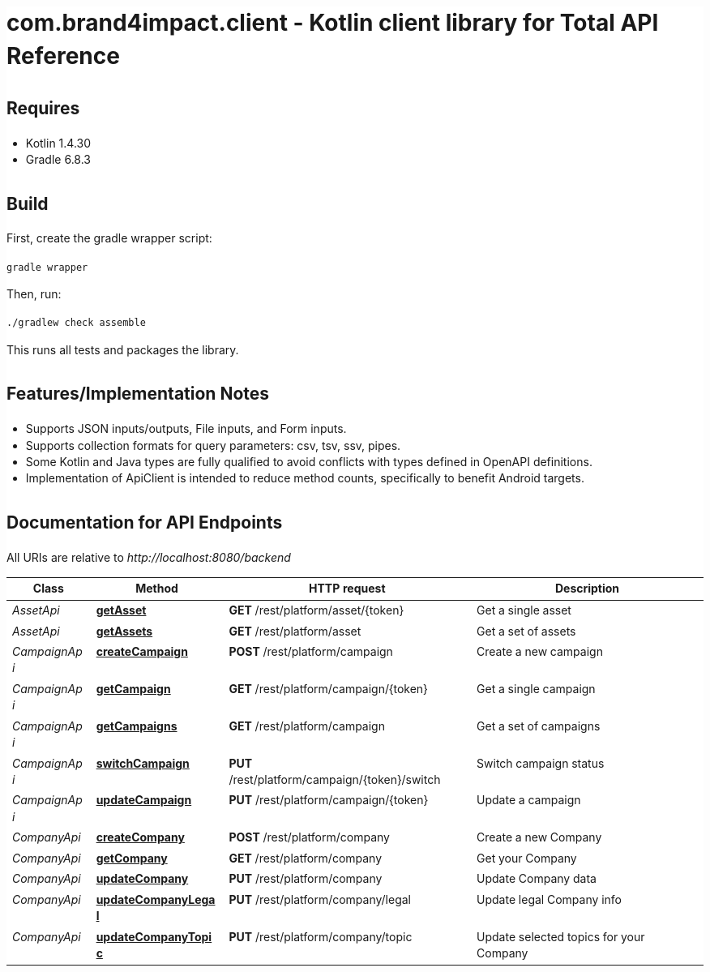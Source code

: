 # com.brand4impact.client - Kotlin client library for Total API Reference

## Requires

* Kotlin 1.4.30
* Gradle 6.8.3

## Build

First, create the gradle wrapper script:

```
gradle wrapper
```

Then, run:

```
./gradlew check assemble
```

This runs all tests and packages the library.

## Features/Implementation Notes

* Supports JSON inputs/outputs, File inputs, and Form inputs.
* Supports collection formats for query parameters: csv, tsv, ssv, pipes.
* Some Kotlin and Java types are fully qualified to avoid conflicts with types defined in OpenAPI definitions.
* Implementation of ApiClient is intended to reduce method counts, specifically to benefit Android targets.

<a name="documentation-for-api-endpoints"></a>
## Documentation for API Endpoints

All URIs are relative to *http://localhost:8080/backend*

Class | Method | HTTP request | Description
------------ | ------------- | ------------- | -------------
*AssetApi* | [**getAsset**](docs/AssetApi.md#getasset) | **GET** /rest/platform/asset/{token} | Get a single asset
*AssetApi* | [**getAssets**](docs/AssetApi.md#getassets) | **GET** /rest/platform/asset | Get a set of assets
*CampaignApi* | [**createCampaign**](docs/CampaignApi.md#createcampaign) | **POST** /rest/platform/campaign | Create a new campaign
*CampaignApi* | [**getCampaign**](docs/CampaignApi.md#getcampaign) | **GET** /rest/platform/campaign/{token} | Get a single campaign
*CampaignApi* | [**getCampaigns**](docs/CampaignApi.md#getcampaigns) | **GET** /rest/platform/campaign | Get a set of campaigns
*CampaignApi* | [**switchCampaign**](docs/CampaignApi.md#switchcampaign) | **PUT** /rest/platform/campaign/{token}/switch | Switch campaign status
*CampaignApi* | [**updateCampaign**](docs/CampaignApi.md#updatecampaign) | **PUT** /rest/platform/campaign/{token} | Update a campaign
*CompanyApi* | [**createCompany**](docs/CompanyApi.md#createcompany) | **POST** /rest/platform/company | Create a new Company
*CompanyApi* | [**getCompany**](docs/CompanyApi.md#getcompany) | **GET** /rest/platform/company | Get your Company
*CompanyApi* | [**updateCompany**](docs/CompanyApi.md#updatecompany) | **PUT** /rest/platform/company | Update Company data
*CompanyApi* | [**updateCompanyLegal**](docs/CompanyApi.md#updatecompanylegal) | **PUT** /rest/platform/company/legal | Update legal Company info
*CompanyApi* | [**updateCompanyTopic**](docs/CompanyApi.md#updatecompanytopic) | **PUT** /rest/platform/company/topic | Update selected topics for your Company
